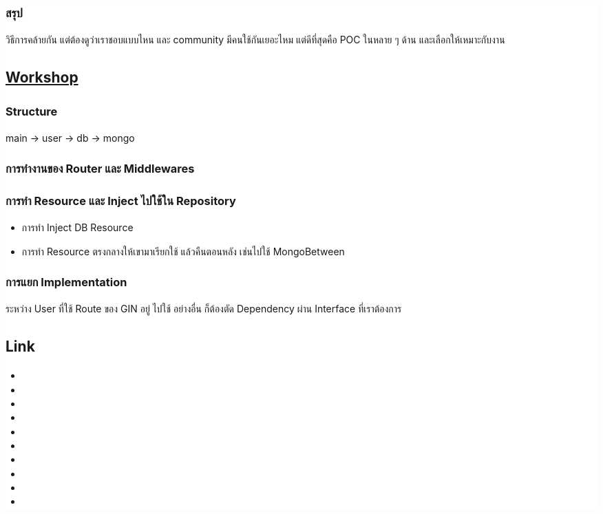 ### สรุป

วิธีการคล้ายกัน แต่ต้องดูว่าเราชอบแบบไหน และ community มีคนใช้กันเยอะไหม แต่ดีที่สุดคือ POC ในหลาย ๆ ด้าน และเลือกให้เหมาะกับงาน

## [Workshop](https://github.com/up1/workshop-golang-20210116/tree/main/workshop-gin-mongodb)

### Structure

main -> user -> db -> mongo

### การทำงานของ Router และ Middlewares

### การทำ Resource และ Inject ไปใช้ใน Repository

- การทำ Inject DB Resource

- การทำ Resource ตรงกลางให้เขามาเรียกใช้ แล้วคืนตอนหลัง เช่นไปใช้ MongoBetween

### การแยก Implementation

ระหว่าง User ที่ใช้ Route ของ GIN อยู่ ไปใช้ อย่างอื่น ก็ต้องตัด Dependency ผ่าน Interface ที่เราต้องการ

## Link

- [](https://github.com/swaggo/gin-swagger)
- [](https://echo.labstack.com/cookbook/graceful-shutdown)
- [](https://github.com/wg/wrk)
- [](https://github.com/tsliwowicz/go-wrk)
- [](https://echo.labstack.com/)
- [](https://github.com/gin-gonic/gin)
- [](https://github.com/gofiber/fiber)
- [](https://github.com/valyala/fasthttp/pulse)
- [](https://github.com/coinbase/mongobetween)
- [](https://echo.labstack.com/guide/routing)
